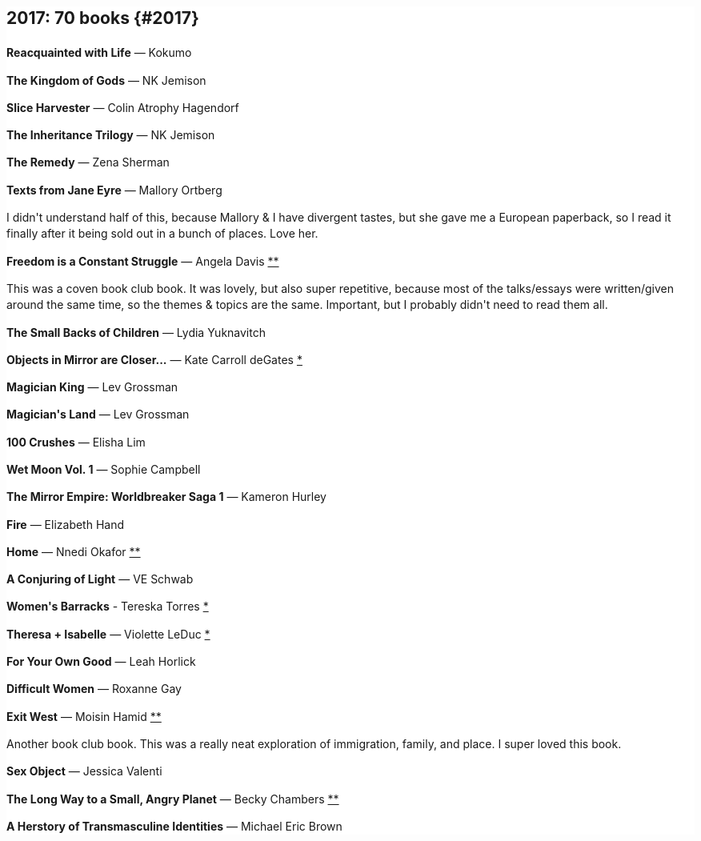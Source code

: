 ## 2017: 70 books {#2017}

**Reacquainted with Life** — Kokumo

**The Kingdom of Gods** — NK Jemison

**Slice Harvester** — Colin Atrophy Hagendorf

**The Inheritance Trilogy** — NK Jemison

**The Remedy** — Zena Sherman

**Texts from Jane Eyre** — Mallory Ortberg

I didn't understand half of this, because Mallory & I have divergent tastes, but
she gave me a European paperback, so I read it finally after it being sold out
in a bunch of places. Love her.

**Freedom is a Constant Struggle** — Angela Davis [**](#ghost)

This was a coven book club book. It was lovely, but also super repetitive,
because most of the talks/essays were written/given around the same time, so the
themes & topics are the same. Important, but I probably didn't need to read them
all.

**The Small Backs of Children** — Lydia Yuknavitch

**Objects in Mirror are Closer...** — Kate Carroll deGates [*](#les)

**Magician King** — Lev Grossman

**Magician's Land** — Lev Grossman

**100 Crushes** — Elisha Lim

**Wet Moon Vol. 1** — Sophie Campbell

**The Mirror Empire: Worldbreaker Saga 1** — Kameron Hurley

**Fire** — Elizabeth Hand

**Home** — Nnedi Okafor [**](#ghost)

**A Conjuring of Light** — VE Schwab

**Women's Barracks** - Tereska Torres [*](#les)

**Theresa + Isabelle** — Violette LeDuc [*](#les)

**For Your Own Good** — Leah Horlick

**Difficult Women** — Roxanne Gay

**Exit West** — Moisin Hamid [**](#ghost)

Another book club book. This was a really neat exploration of immigration,
family, and place. I super loved this book.

**Sex Object** — Jessica Valenti

**The Long Way to a Small, Angry Planet** — Becky Chambers [**](#ghost)

**A Herstory of Transmasculine Identities** — Michael Eric Brown
